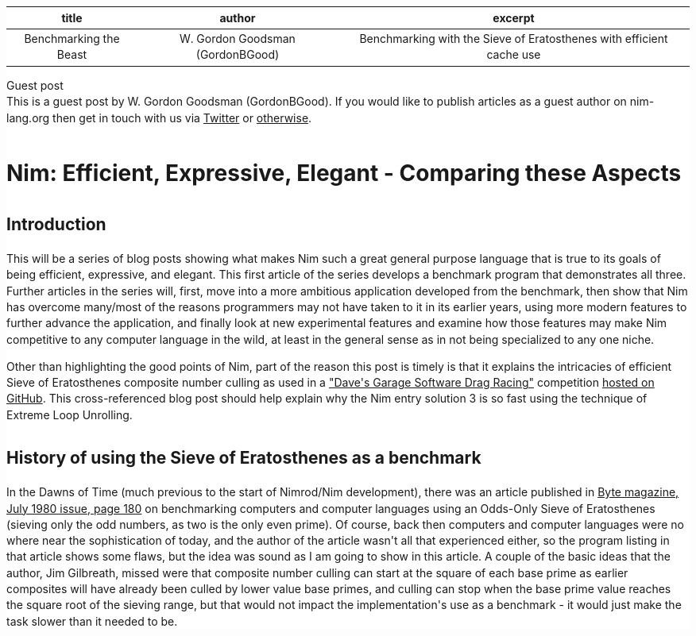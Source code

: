 | title | author | excerpt |
| :---: | :----: | :---: |
| Benchmarking the Beast | W. Gordon Goodsman (GordonBGood) | Benchmarking with the Sieve of Eratosthenes with efficient cache use |

<div class="sidebarblock">
  <div class="content">
    <div class="title">Guest post</div>
    <div class="paragraph">
      This is a guest post by W. Gordon Goodsman (GordonBGood).
      If you would like to publish articles as a guest author on nim-lang.org then get in touch with us via
      <a href="https://twitter.com/nim_lang">Twitter</a> or <a href="https://nim-lang.org/community.html">otherwise</a>.
    </div>
  </div>
</div>

# Nim: Efficient, Expressive, Elegant - Comparing these Aspects

## Introduction

This will be a series of blog posts showing what makes Nim such a great general purpose language that is true to its goals of being efficient, expressive, and elegant.  This first article of the series develops a benchmark program that demonstrates all three.  Further articles in the series will, first, move into a more ambitious application developed from the benchmark, then show that Nim has overcome many/most of the reasons programmers may not have taken to it in its earlier years, using more modern features to further advance the application, and finally look at new experimental features and examine how those features may make Nim competitive to any computer language in the wild, at least in the general sense as in not being specialized to any one niche.

Other than highlighting the good points of Nim, part of the reason this post is timely is that it explains the intricacies of efficient Sieve of Eratosthenes composite number culling as used in a ["Dave's Garage Software Drag Racing"](https://www.youtube.com/channel/UCNzszbnvQeFzObW0ghk0Ckw) competition [hosted on GitHub](https://github.com/PlummersSoftwareLLC/Primes).  This cross-referenced blog post should help explain why the Nim entry solution 3 is so fast using the technique of Extreme Loop Unrolling.

## History of using the Sieve of Eratosthenes as a benchmark

In the Dawns of Time (much previous to the start of Nimrod/Nim development), there was an article published in [Byte magazine, July 1980 issue, page 180](https://archive.org/details/byte-magazine-1981-09/page/n3/mode/2up "downloadable archive link") on benchmarking computers and computer languages using an Odds-Only Sieve of Eratosthenes (sieving only the odd numbers, as two is the only even prime).  Of course, back then computers and computer languages were no where near the sophistication of today, and the author of the article wasn't all that experienced either, so the program listing in that article shows some flaws, but the idea was sound as I am going to show in this article.  A couple of the basic ideas that the author, Jim Gilbreath, missed were that composite number culling can start at the square of each base prime as earlier composites will have already been culled by lower value base primes, and culling can stop when the base prime value reaches the square root of the sieving range, but that would not impact the implementation's use as a benchmark - it would just make the task slower than it needed to be.
